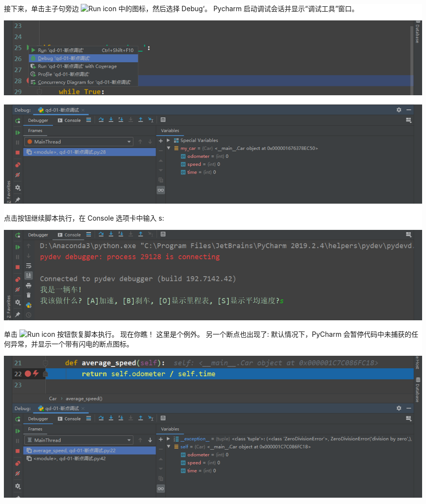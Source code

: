 接下来，单击主子句旁边  ![Run icon](assets/run_from_left_gutter_icon.png)  中的图标，然后选择 Debug‘。 Pycharm 启动调试会话并显示“调试工具”窗口。

![image-20191227163028949](assets/image-20191227163028949.png)



![image-20191227163220072](assets/image-20191227163220072.png)

点击按钮继续脚本执行，在 Console 选项卡中输入 s:

![image-20191227163359343](assets/image-20191227163359343.png)



单击 ![Run icon](assets/run_from_left_gutter_icon.png) 按钮恢复脚本执行。 现在你瞧！ 这里是个例外。 另一个断点也出现了: 默认情况下，PyCharm 会暂停代码中未捕获的任何异常，并显示一个带有闪电的断点图标。

![image-20191227164952933](assets/image-20191227164952933.png)
